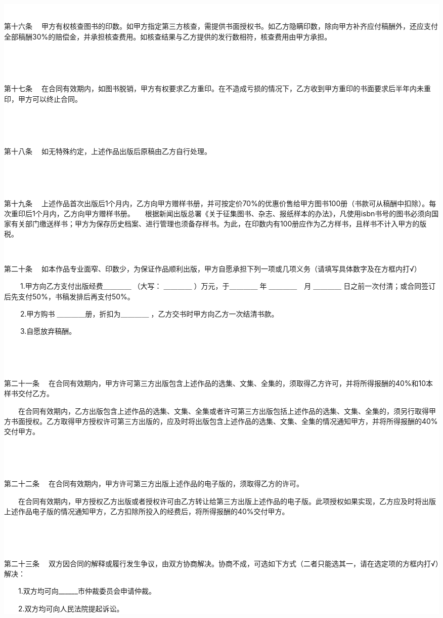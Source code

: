 
　　

第十六条
　甲方有权核查图书的印数。如甲方指定第三方核查，需提供书面授权书。如乙方隐瞒印数，除向甲方补齐应付稿酬外，还应支付全部稿酬30%的赔偿金，并承担核查费用。如核查结果与乙方提供的发行数相符，核查费用由甲方承担。

　　

　　

第十七条
　在合同有效期内，如图书脱销，甲方有权要求乙方重印。在不造成亏损的情况下，乙方收到甲方重印的书面要求后半年内未重印，甲方可以终止合同。

　　

　　

第十八条
　如无特殊约定，上述作品出版后原稿由乙方自行处理。

　　

　　

第十九条
　上述作品首次出版后1个月内，乙方向甲方赠样书册，并可按定价70%的优惠价售给甲方图书100册（书款可从稿酬中扣除）。每次重印后1个月内，乙方向甲方赠样书册。　　根据新闻出版总署《关于征集图书、杂志、报纸样本的办法》，凡使用isbn书号的图书必须向国家有关部门缴送样书；甲方为保存历史档案、进行管理也须备存样书。为此，在印数内有100册应作为乙方样书，且样书不计入甲方的版税。

　　

第二十条
　如本作品专业面窄、印数少，为保证作品顺利出版，甲方自愿承担下列一项或几项义务（请填写具体数字及在方框内打√）

　　 1.甲方向乙方支付出版经费＿＿＿＿ （大写： ＿＿＿＿ ）万元，于＿＿＿＿ 年 ＿＿＿＿　月 ＿＿＿＿ 日之前一次付清；或合同签订后先支付50%，书稿发排后再支付50%。

　　 2.甲方购书 ＿＿＿＿册，折扣为＿＿＿＿ ，乙方交书时甲方向乙方一次结清书款。

　　 3.自愿放弃稿酬。

　　

　　

第二十一条
　在合同有效期内，甲方许可第三方出版包含上述作品的选集、文集、全集的，须取得乙方许可，并将所得报酬的40%和10本样书交付乙方。

　　在合同有效期内，乙方出版包含上述作品的选集、文集、全集或者许可第三方出版包括上述作品的选集、文集、全集的，须另行取得甲方书面授权。乙方取得甲方授权许可第三方出版的，应及时将出版包含上述作品的选集、文集、全集的情况通知甲方，并将所得报酬的40%交付甲方。

　　

　　

第二十二条
　在合同有效期内，甲方许可第三方出版上述作品的电子版的，须取得乙方的许可。

　　在合同有效期内，甲方授权乙方出版或者授权许可由乙方转让给第三方出版上述作品的电子版。此项授权如果实现，乙方应及时将出版上述作品电子版的情况通知甲方，乙方扣除所投入的经费后，将所得报酬的40%交付甲方。

　　

　　

第二十三条
　双方因合同的解释或履行发生争议，由双方协商解决。协商不成，可选如下方式（二者只能选其一，请在选定项的方框内打√）解决：

　　1.双方均可向______市仲裁委员会申请仲裁。

　　2.双方均可向人民法院提起诉讼。
